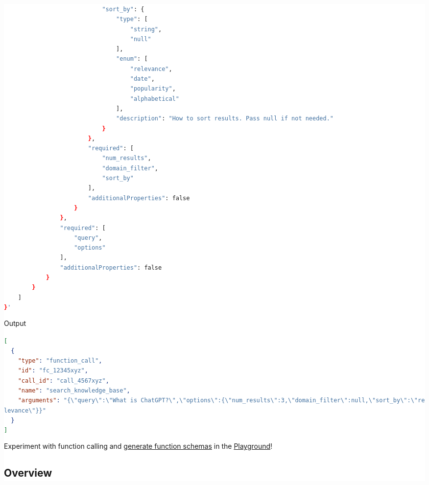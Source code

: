 ```bash
                            "sort_by": {
                                "type": [
                                    "string",
                                    "null"
                                ],
                                "enum": [
                                    "relevance",
                                    "date",
                                    "popularity",
                                    "alphabetical"
                                ],
                                "description": "How to sort results. Pass null if not needed."
                            }
                        },
                        "required": [
                            "num_results",
                            "domain_filter",
                            "sort_by"
                        ],
                        "additionalProperties": false
                    }
                },
                "required": [
                    "query",
                    "options"
                ],
                "additionalProperties": false
            }
        }
    ]
}'
```

Output

```json
[
  {
    "type": "function_call",
    "id": "fc_12345xyz",
    "call_id": "call_4567xyz",
    "name": "search_knowledge_base",
    "arguments": "{\"query\":\"What is ChatGPT?\",\"options\":{\"num_results\":3,\"domain_filter\":null,\"sort_by\":\"relevance\"}}"
  }
]
```

Experiment with function calling and [generate function schemas](/docs/guides/prompt-generation) in the [Playground](/playground)!

## Overview
